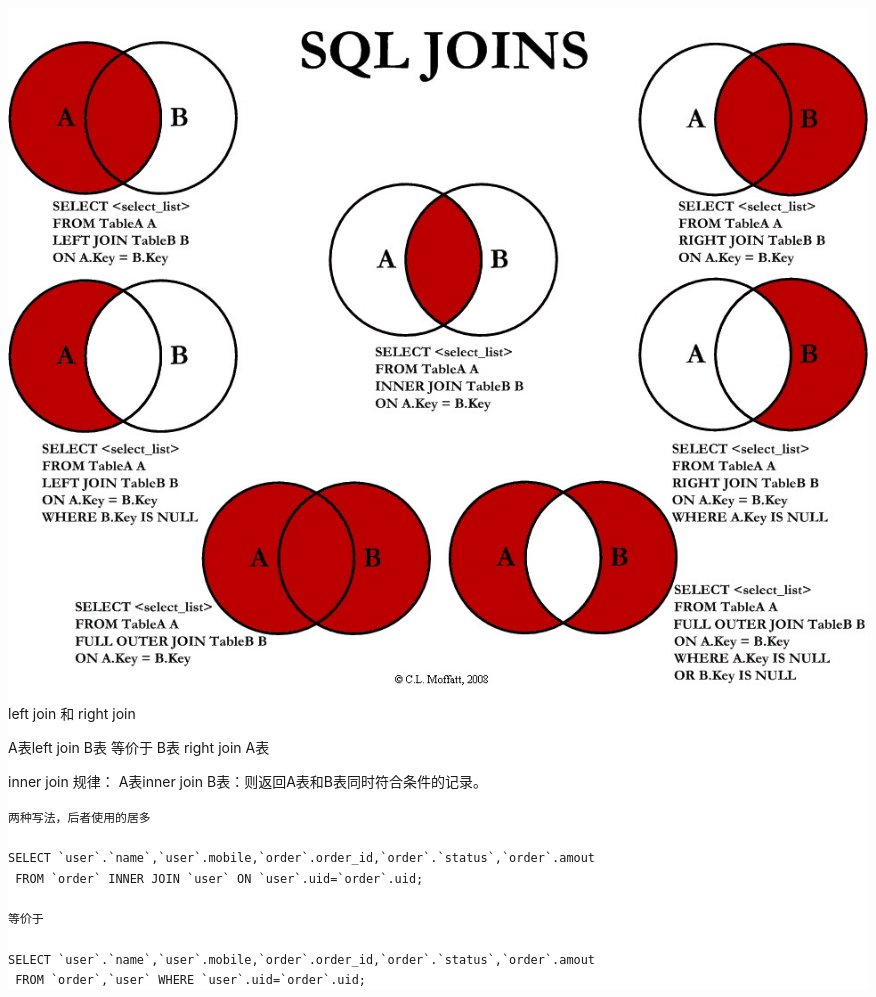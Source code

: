 ![SQL_JOINS](Visual_SQL_JOINS_orig.jpg)

left join 和 right join

A表left join B表 等价于 B表 right join A表

inner join 
规律：
A表inner join B表：则返回A表和B表同时符合条件的记录。
```
两种写法，后者使用的居多

SELECT `user`.`name`,`user`.mobile,`order`.order_id,`order`.`status`,`order`.amout
 FROM `order` INNER JOIN `user` ON `user`.uid=`order`.uid;

等价于

SELECT `user`.`name`,`user`.mobile,`order`.order_id,`order`.`status`,`order`.amout
 FROM `order`,`user` WHERE `user`.uid=`order`.uid;
```
